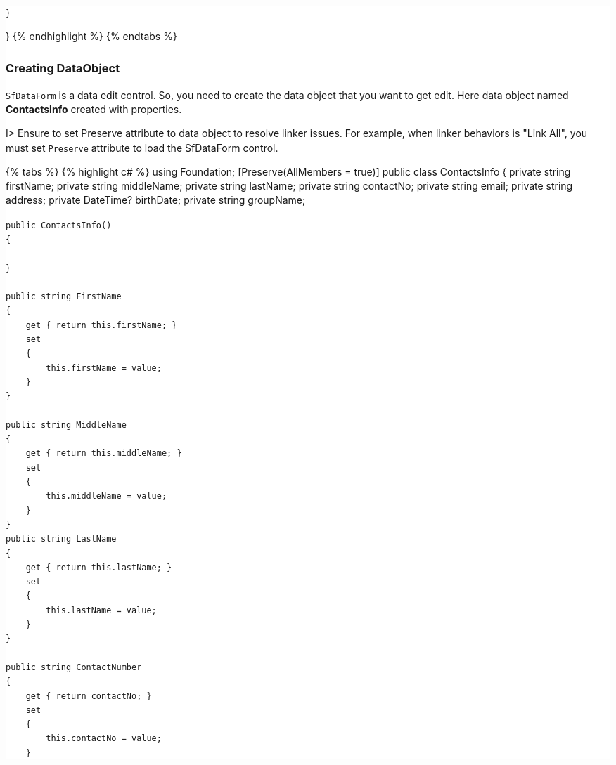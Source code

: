     }
}
{% endhighlight %}
{% endtabs %}

### Creating DataObject

`SfDataForm` is a data edit control. So, you need to create the data object that you want to get edit.
Here data object named **ContactsInfo** created with properties.

I> Ensure to set Preserve attribute to data object to resolve linker issues. For example, when linker behaviors is "Link All", you must set `Preserve` attribute to load the SfDataForm control. 

{% tabs %}
{% highlight c# %}
using Foundation;
[Preserve(AllMembers = true)]
public class ContactsInfo
{
    private string firstName;
    private string middleName;
    private string lastName;
    private string contactNo;
    private string email;
    private string address;
    private DateTime? birthDate;
    private string groupName;

    public ContactsInfo()
    {

    }

    public string FirstName
    {
        get { return this.firstName; }
        set
        {
            this.firstName = value;
        }
    }

    public string MiddleName
    {
        get { return this.middleName; }
        set
        {
            this.middleName = value;
        }
    }
    public string LastName
    {
        get { return this.lastName; }
        set
        {
            this.lastName = value;
        }
    }

    public string ContactNumber
    {
        get { return contactNo; }
        set
        {
            this.contactNo = value;
        }